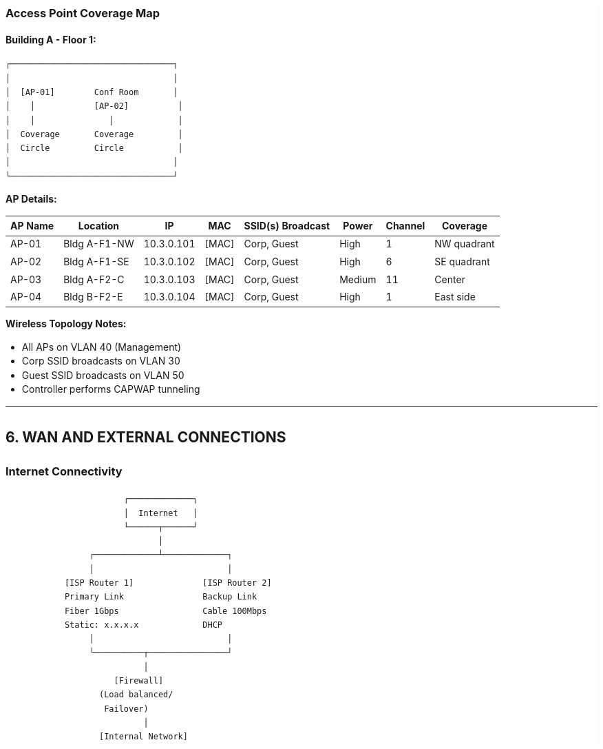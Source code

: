 ### Access Point Coverage Map

**Building A - Floor 1:**
```
┌─────────────────────────────────┐
│                                 │
│  [AP-01]        Conf Room       │
│    │            [AP-02]          │
│    │               │             │
│  Coverage       Coverage         │
│  Circle         Circle           │
│                                 │
└─────────────────────────────────┘
```

**AP Details:**

| AP Name | Location | IP | MAC | SSID(s) Broadcast | Power | Channel | Coverage |
|---------|----------|----|----|------------------|-------|---------|----------|
| AP-01 | Bldg A-F1-NW | 10.3.0.101 | [MAC] | Corp, Guest | High | 1 | NW quadrant |
| AP-02 | Bldg A-F1-SE | 10.3.0.102 | [MAC] | Corp, Guest | High | 6 | SE quadrant |
| AP-03 | Bldg A-F2-C | 10.3.0.103 | [MAC] | Corp, Guest | Medium | 11 | Center |
| AP-04 | Bldg B-F2-E | 10.3.0.104 | [MAC] | Corp, Guest | High | 1 | East side |

**Wireless Topology Notes:**
- All APs on VLAN 40 (Management)
- Corp SSID broadcasts on VLAN 30
- Guest SSID broadcasts on VLAN 50
- Controller performs CAPWAP tunneling

---

## 6. WAN AND EXTERNAL CONNECTIONS

### Internet Connectivity

```
                        ┌─────────────┐
                        │  Internet   │
                        └──────┬──────┘
                               │
                 ┌─────────────┴─────────────┐
                 │                           │
            [ISP Router 1]              [ISP Router 2]
            Primary Link                Backup Link
            Fiber 1Gbps                 Cable 100Mbps
            Static: x.x.x.x             DHCP
                 │                           │
                 └──────────┬────────────────┘
                            │
                      [Firewall]
                   (Load balanced/
                    Failover)
                            │
                   [Internal Network]
```
